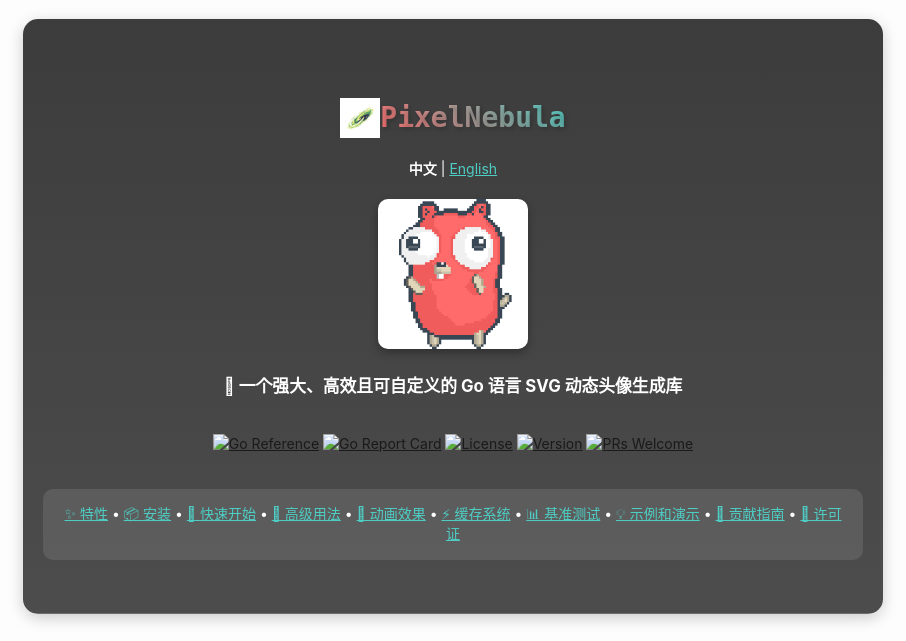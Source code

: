 <div style="background-image: linear-gradient(rgba(26, 26, 26, 0.85), rgba(45, 45, 45, 0.85)), url('https://img.picui.cn/free/2025/03/19/67da3b51a5dea.png'); background-size: cover; background-position: center; background-repeat: no-repeat; padding: 40px 20px; border-radius: 15px; margin-bottom: 30px; box-shadow: 0 4px 15px rgba(0,0,0,0.2);">

# <div align="center" style="display: flex; justify-content: center; align-items: center; margin-bottom: 20px;"><img src="./assets/pixel_planet.gif" height="40"/><span style="font-family: 'Press Start 2P', monospace; background: linear-gradient(45deg, #FF6B6B, #4ECDC4); -webkit-background-clip: text; -webkit-text-fill-color: transparent; text-shadow: 2px 2px 4px rgba(0,0,0,0.2);"> PixelNebula </span></div>

<div align="center" style="margin-bottom: 20px;">
  <p style="color: #ffffff;"><strong>中文</strong> | <a href="README.md" style="color: #4ECDC4;">English</a></p>
</div>

<p align="center" style="margin-bottom: 20px;">
  <img src="./assets/golang_logo.gif" alt="PixelNebula Logo" height="150" style="border-radius: 10px; box-shadow: 0 4px 8px rgba(0,0,0,0.3);" />
</p>

<div align="center" style="margin-bottom: 20px;">
  <p style="color: #ffffff; font-size: 1.2em;">
    <strong>🚀 一个强大、高效且可自定义的 Go 语言 SVG 动态头像生成库</strong>
  </p>
</div>

<div align="center" style="margin-bottom: 20px; padding: 15px; border-radius: 10px;">
  <a href="https://pkg.go.dev/github.com/landaiqing/go-pixelnebula"><img src="https://img.shields.io/badge/go-reference-blue?style=flat-square&logo=go" alt="Go Reference"></a>
  <a href="https://goreportcard.com/"><img src="https://img.shields.io/badge/go%20report-A+-brightgreen?style=flat-square&logo=go" alt="Go Report Card"></a>
  <a href="LICENSE"><img src="https://img.shields.io/badge/license-MIT-green?style=flat-square&logo=github" alt="License"></a>
  <a href="https://github.com/landaiqing/go-pixelnebula/releases"><img src="https://img.shields.io/badge/version-1.0.0-blue?style=flat-square&logo=github" alt="Version"></a>
  <a href="http://makeapullrequest.com"><img src="https://img.shields.io/badge/PRs-welcome-brightgreen.svg?style=flat-square&logo=github" alt="PRs Welcome"></a>
</div>

<p align="center" style="color: #ffffff;background: rgba(255, 255, 255, 0.1);padding: 15px; border-radius: 10px; ">
  <a href="#-特性" style="color: #4ECDC4;">✨ 特性</a> •
  <a href="#-安装" style="color: #4ECDC4;">📦 安装</a> •
  <a href="#-快速开始" style="color: #4ECDC4;">🚀 快速开始</a> •
  <a href="#-高级用法" style="color: #4ECDC4;">🔧 高级用法</a> •
  <a href="#-动画效果" style="color: #4ECDC4;">💫 动画效果</a> •
  <a href="#-缓存系统" style="color: #4ECDC4;">⚡ 缓存系统</a> •
  <a href="#-基准测试" style="color: #4ECDC4;">📊 基准测试</a> •
  <a href="#-示例和演示" style="color: #4ECDC4;">💡 示例和演示</a> •
  <a href="#-贡献指南" style="color: #4ECDC4;">👥 贡献指南</a> •
  <a href="#-许可证" style="color: #4ECDC4;">📄 许可证</a>
</p>
